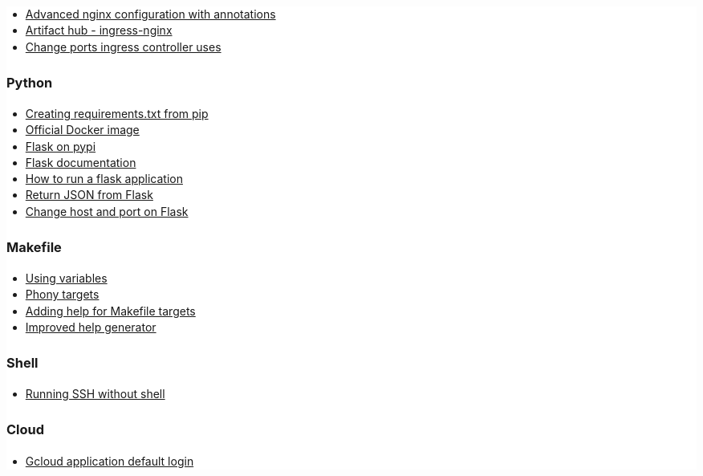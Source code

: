 * [Advanced nginx configuration with annotations](https://docs.nginx.com/nginx-ingress-controller/configuration/ingress-resources/advanced-configuration-with-annotations/)
* [Artifact hub - ingress-nginx](https://artifacthub.io/packages/helm/ingress-nginx/ingress-nginx)
* [Change ports ingress controller uses](https://stackoverflow.com/questions/57926545/change-kubernetes-nginx-ingress-controller-ports)


### Python

* [Creating requirements.txt from pip](https://stackoverflow.com/questions/19135867/what-is-pips-equivalent-of-npm-install-package-save-dev)
* [Official Docker image](https://hub.docker.com/_/python)
* [Flask on pypi](https://pypi.org/project/Flask/)
* [Flask documentation](https://flask.palletsprojects.com/en/2.1.x/)
* [How to run a flask application](https://www.twilio.com/blog/how-run-flask-application)
* [Return JSON from Flask](https://stackoverflow.com/questions/13081532/how-to-return-a-dict-as-a-json-response-from-a-flask-view)
* [Change host and port on Flask](https://stackoverflow.com/questions/41940663/how-can-i-change-the-host-and-port-that-the-flask-command-uses)


### Makefile

* [Using variables](https://ftp.gnu.org/old-gnu/Manuals/make-3.79.1/html_chapter/make_6.html)
* [Phony targets](https://www.gnu.org/software/make/manual/html_node/Phony-Targets.html)
* [Adding help for Makefile targets](https://gist.github.com/prwhite/8168133)
* [Improved help generator](https://www.freecodecamp.org/news/self-documenting-makefile/)


### Shell

* [Running SSH without shell](https://unix.stackexchange.com/questions/100859/ssh-tunnel-without-shell-on-ssh-server)


### Cloud

* [Gcloud application default login](https://cloud.google.com/sdk/gcloud/reference/auth/application-default)

